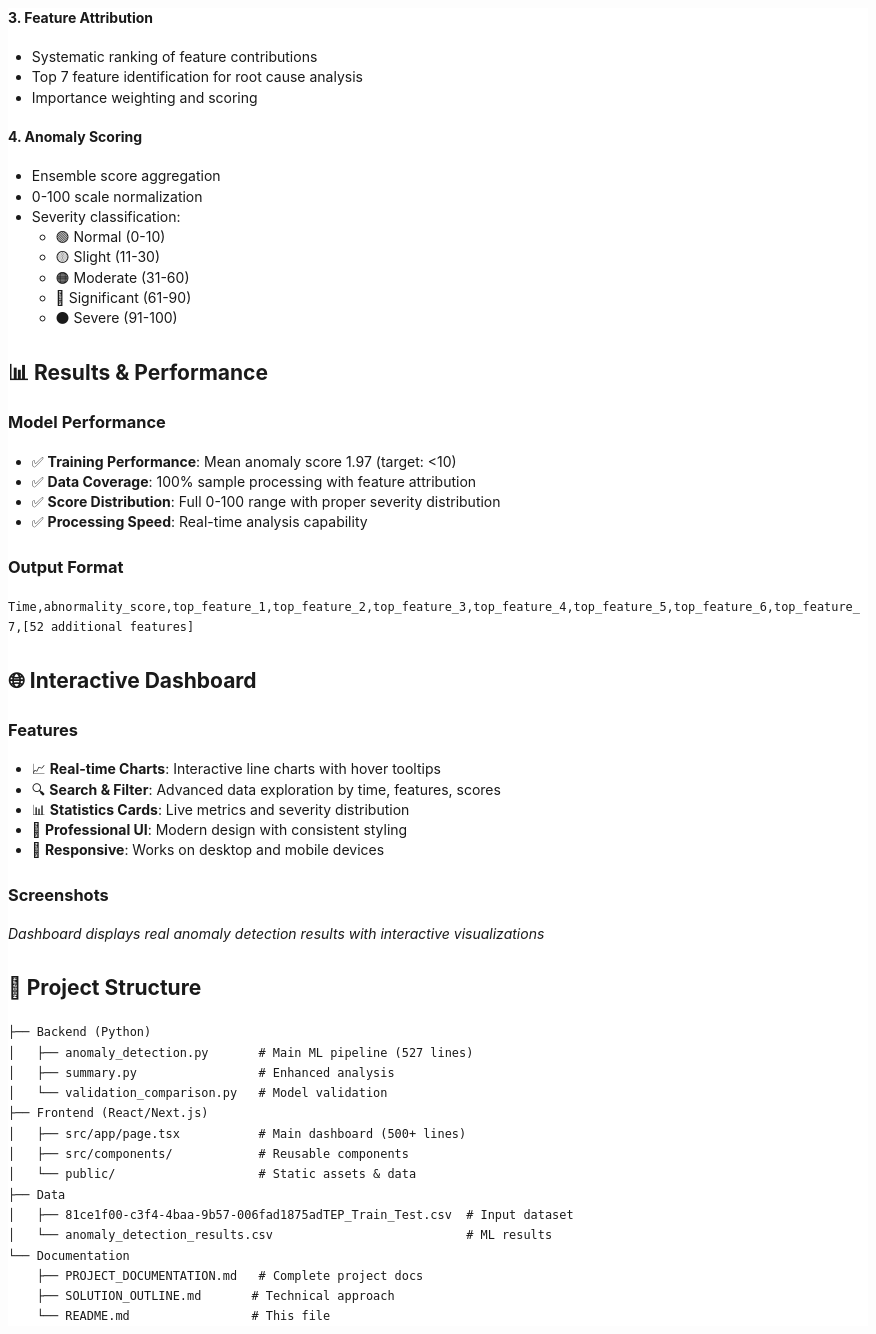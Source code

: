 #### 3. **Feature Attribution**
- Systematic ranking of feature contributions
- Top 7 feature identification for root cause analysis
- Importance weighting and scoring

#### 4. **Anomaly Scoring**
- Ensemble score aggregation
- 0-100 scale normalization
- Severity classification:
  - 🟢 Normal (0-10)
  - 🟡 Slight (11-30)
  - 🟠 Moderate (31-60)
  - 🔴 Significant (61-90)
  - ⚫ Severe (91-100)

## 📊 Results & Performance

### Model Performance
- ✅ **Training Performance**: Mean anomaly score 1.97 (target: <10)
- ✅ **Data Coverage**: 100% sample processing with feature attribution
- ✅ **Score Distribution**: Full 0-100 range with proper severity distribution
- ✅ **Processing Speed**: Real-time analysis capability

### Output Format
```csv
Time,abnormality_score,top_feature_1,top_feature_2,top_feature_3,top_feature_4,top_feature_5,top_feature_6,top_feature_7,[52 additional features]
```

## 🌐 Interactive Dashboard

### Features
- 📈 **Real-time Charts**: Interactive line charts with hover tooltips
- 🔍 **Search & Filter**: Advanced data exploration by time, features, scores
- 📊 **Statistics Cards**: Live metrics and severity distribution
- 🎨 **Professional UI**: Modern design with consistent styling
- 📱 **Responsive**: Works on desktop and mobile devices

### Screenshots
*Dashboard displays real anomaly detection results with interactive visualizations*

## 📁 Project Structure

```
├── Backend (Python)
│   ├── anomaly_detection.py       # Main ML pipeline (527 lines)
│   ├── summary.py                 # Enhanced analysis
│   └── validation_comparison.py   # Model validation
├── Frontend (React/Next.js)
│   ├── src/app/page.tsx           # Main dashboard (500+ lines)
│   ├── src/components/            # Reusable components
│   └── public/                    # Static assets & data
├── Data
│   ├── 81ce1f00-c3f4-4baa-9b57-006fad1875adTEP_Train_Test.csv  # Input dataset
│   └── anomaly_detection_results.csv                           # ML results
└── Documentation
    ├── PROJECT_DOCUMENTATION.md   # Complete project docs
    ├── SOLUTION_OUTLINE.md       # Technical approach
    └── README.md                 # This file
```
